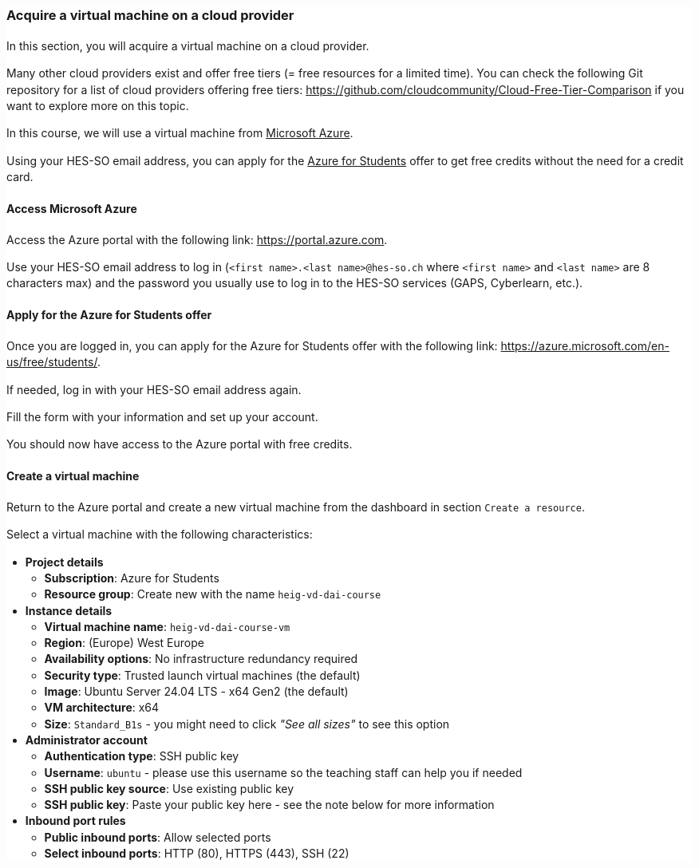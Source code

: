 ### Acquire a virtual machine on a cloud provider

In this section, you will acquire a virtual machine on a cloud provider.

Many other cloud providers exist and offer free tiers (= free resources for a
limited time). You can check the following Git repository for a list of cloud
providers offering free tiers:
<https://github.com/cloudcommunity/Cloud-Free-Tier-Comparison> if you want to
explore more on this topic.

In this course, we will use a virtual machine from
[Microsoft Azure](https://azure.microsoft.com).

Using your HES-SO email address, you can apply for the
[Azure for Students](https://azure.microsoft.com/en-us/free/students/) offer to
get free credits without the need for a credit card.

#### Access Microsoft Azure

Access the Azure portal with the following link: <https://portal.azure.com>.

Use your HES-SO email address to log in (`<first name>.<last name>@hes-so.ch`
where `<first name>` and `<last name>` are 8 characters max) and the password
you usually use to log in to the HES-SO services (GAPS, Cyberlearn, etc.).

#### Apply for the Azure for Students offer

Once you are logged in, you can apply for the Azure for Students offer with the
following link: <https://azure.microsoft.com/en-us/free/students/>.

If needed, log in with your HES-SO email address again.

Fill the form with your information and set up your account.

You should now have access to the Azure portal with free credits.

#### Create a virtual machine

Return to the Azure portal and create a new virtual machine from the dashboard
in section `Create a resource`.

Select a virtual machine with the following characteristics:

- **Project details**
  - **Subscription**: Azure for Students
  - **Resource group**: Create new with the name `heig-vd-dai-course`
- **Instance details**
  - **Virtual machine name**: `heig-vd-dai-course-vm`
  - **Region**: (Europe) West Europe
  - **Availability options**: No infrastructure redundancy required
  - **Security type**: Trusted launch virtual machines (the default)
  - **Image**: Ubuntu Server 24.04 LTS - x64 Gen2 (the default)
  - **VM architecture**: x64
  - **Size**: `Standard_B1s` - you might need to click _"See all sizes"_ to see
    this option
- **Administrator account**
  - **Authentication type**: SSH public key
  - **Username**: `ubuntu` - please use this username so the teaching staff can
    help you if needed
  - **SSH public key source**: Use existing public key
  - **SSH public key**: Paste your public key here - see the note below for more
    information
- **Inbound port rules**
  - **Public inbound ports**: Allow selected ports
  - **Select inbound ports**: HTTP (80), HTTPS (443), SSH (22)

